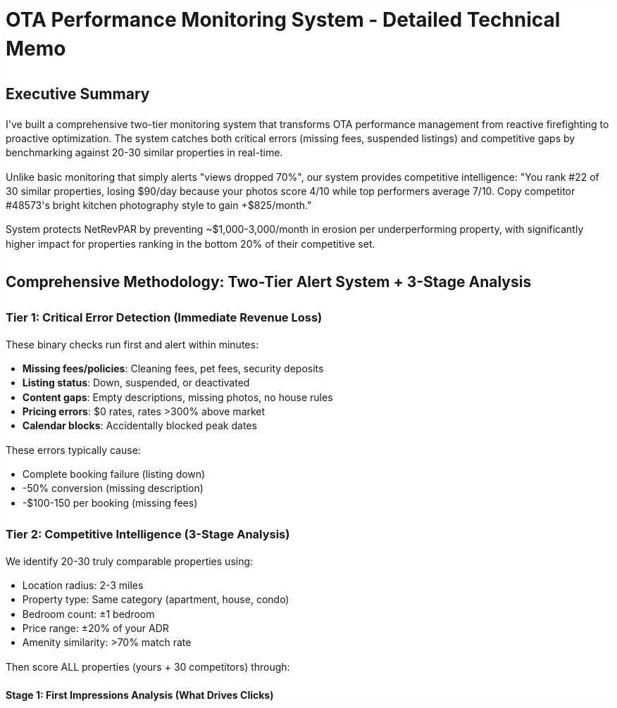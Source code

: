 # OTA Performance Monitoring System - Detailed Technical Memo

## Executive Summary

I've built a comprehensive two-tier monitoring system that transforms OTA performance management from reactive firefighting to proactive optimization. The system catches both critical errors (missing fees, suspended listings) and competitive gaps by benchmarking against 20-30 similar properties in real-time. 

Unlike basic monitoring that simply alerts "views dropped 70%", our system provides competitive intelligence: "You rank #22 of 30 similar properties, losing $90/day because your photos score 4/10 while top performers average 7/10. Copy competitor #48573's bright kitchen photography style to gain +$825/month."

System protects NetRevPAR by preventing ~$1,000-3,000/month in erosion per underperforming property, with significantly higher impact for properties ranking in the bottom 20% of their competitive set.

## Comprehensive Methodology: Two-Tier Alert System + 3-Stage Analysis

### Tier 1: Critical Error Detection (Immediate Revenue Loss)

These binary checks run first and alert within minutes:

- **Missing fees/policies**: Cleaning fees, pet fees, security deposits
- **Listing status**: Down, suspended, or deactivated
- **Content gaps**: Empty descriptions, missing photos, no house rules
- **Pricing errors**: $0 rates, rates >300% above market
- **Calendar blocks**: Accidentally blocked peak dates

These errors typically cause:
- Complete booking failure (listing down)
- -50% conversion (missing description)
- -$100-150 per booking (missing fees)

### Tier 2: Competitive Intelligence (3-Stage Analysis)

We identify 20-30 truly comparable properties using:
- Location radius: 2-3 miles
- Property type: Same category (apartment, house, condo)
- Bedroom count: ±1 bedroom
- Price range: ±20% of your ADR
- Amenity similarity: >70% match rate

Then score ALL properties (yours + 30 competitors) through:

#### Stage 1: First Impressions Analysis (What Drives Clicks)
